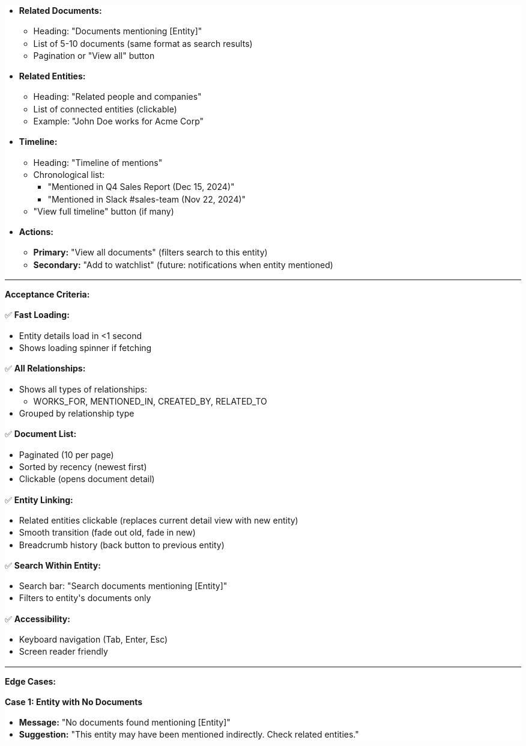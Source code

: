 - **Related Documents:**
  - Heading: "Documents mentioning [Entity]"
  - List of 5-10 documents (same format as search results)
  - Pagination or "View all" button

- **Related Entities:**
  - Heading: "Related people and companies"
  - List of connected entities (clickable)
  - Example: "John Doe works for Acme Corp"

- **Timeline:**
  - Heading: "Timeline of mentions"
  - Chronological list:
    - "Mentioned in Q4 Sales Report (Dec 15, 2024)"
    - "Mentioned in Slack #sales-team (Nov 22, 2024)"
  - "View full timeline" button (if many)

- **Actions:**
  - **Primary:** "View all documents" (filters search to this entity)
  - **Secondary:** "Add to watchlist" (future: notifications when entity mentioned)

---

**Acceptance Criteria:**

✅ **Fast Loading:**
- Entity details load in <1 second
- Shows loading spinner if fetching

✅ **All Relationships:**
- Shows all types of relationships:
  - WORKS_FOR, MENTIONED_IN, CREATED_BY, RELATED_TO
- Grouped by relationship type

✅ **Document List:**
- Paginated (10 per page)
- Sorted by recency (newest first)
- Clickable (opens document detail)

✅ **Entity Linking:**
- Related entities clickable (replaces current detail view with new entity)
- Smooth transition (fade out old, fade in new)
- Breadcrumb history (back button to previous entity)

✅ **Search Within Entity:**
- Search bar: "Search documents mentioning [Entity]"
- Filters to entity's documents only

✅ **Accessibility:**
- Keyboard navigation (Tab, Enter, Esc)
- Screen reader friendly

---

**Edge Cases:**

**Case 1: Entity with No Documents**
- **Message:** "No documents found mentioning [Entity]"
- **Suggestion:** "This entity may have been mentioned indirectly. Check related entities."
